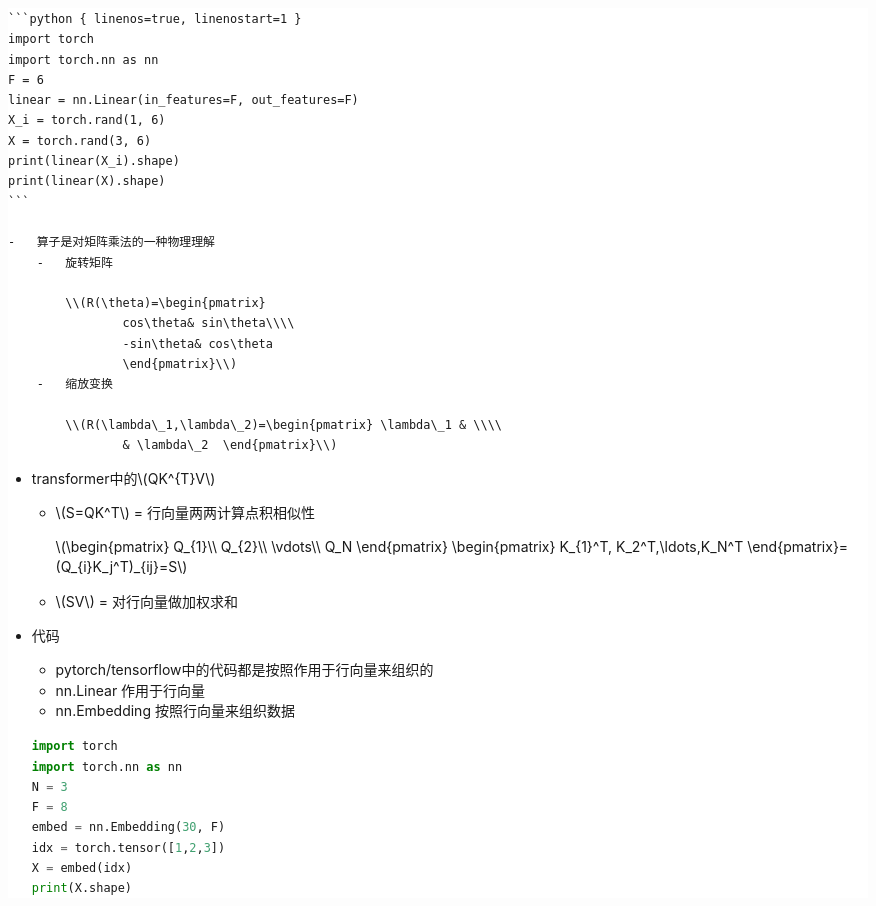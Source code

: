     ```python { linenos=true, linenostart=1 }
    import torch
    import torch.nn as nn
    F = 6
    linear = nn.Linear(in_features=F, out_features=F)
    X_i = torch.rand(1, 6)
    X = torch.rand(3, 6)
    print(linear(X_i).shape)
    print(linear(X).shape)
    ```

    -   算子是对矩阵乘法的一种物理理解
        -   旋转矩阵

            \\(R(\theta)=\begin{pmatrix}
                    cos\theta& sin\theta\\\\
                    -sin\theta& cos\theta
                    \end{pmatrix}\\)
        -   缩放变换

            \\(R(\lambda\_1,\lambda\_2)=\begin{pmatrix} \lambda\_1 & \\\\
                    & \lambda\_2  \end{pmatrix}\\)



-  transformer中的\\(QK^{T}V\\)

    -   \\(S=QK^T\\) = 行向量两两计算点积相似性

        \\(\begin{pmatrix}
            Q\_{1}\\\\
            Q\_{2}\\\\
            \vdots\\\\
            Q\_N
            \end{pmatrix}
            \begin{pmatrix}
            K\_{1}^T, K\_2^T,\ldots,K\_N^T
            \end{pmatrix}=(Q\_{i}K\_j^T)\_{ij}=S\\)

    -   \\(SV\\) = 对行向量做加权求和



-  代码

    -   pytorch/tensorflow中的代码都是按照作用于行向量来组织的
    -   nn.Linear 作用于行向量
    -   nn.Embedding 按照行向量来组织数据

    <!--listend-->

    ```python { linenos=true, linenostart=1 }
    import torch
    import torch.nn as nn
    N = 3
    F = 8
    embed = nn.Embedding(30, F)
    idx = torch.tensor([1,2,3])
    X = embed(idx)
    print(X.shape)
    ```
